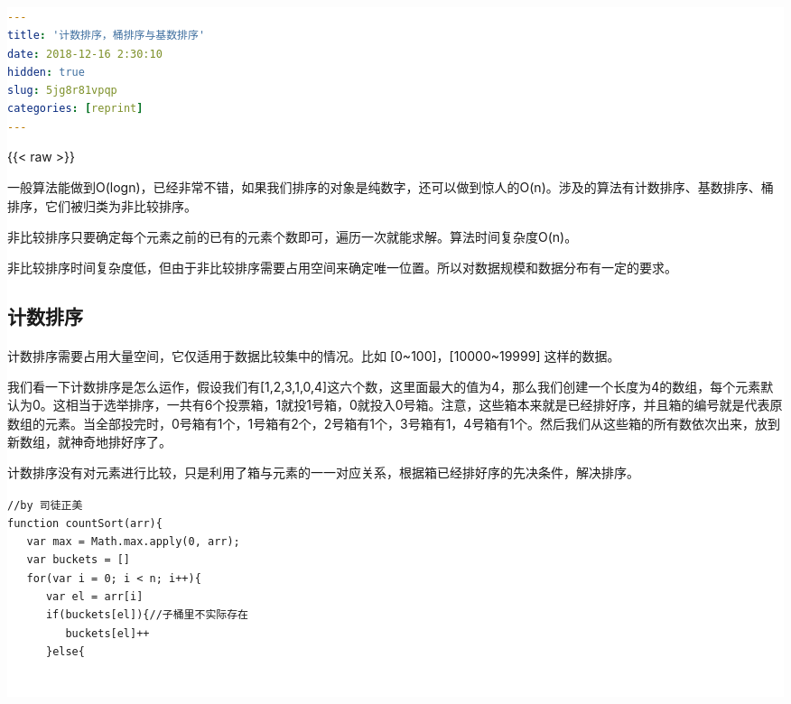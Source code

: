 ```yaml
---
title: '计数排序，桶排序与基数排序' 
date: 2018-12-16 2:30:10
hidden: true
slug: 5jg8r81vpqp
categories: [reprint]
---
```


{{< raw >}}

                    
<p>一般算法能做到O(logn)，已经非常不错，如果我们排序的对象是纯数字，还可以做到惊人的O(n)。涉及的算法有计数排序、基数排序、桶排序，它们被归类为非比较排序。</p>
<p>非比较排序只要确定每个元素之前的已有的元素个数即可，遍历一次就能求解。算法时间复杂度O(n)。</p>
<p>非比较排序时间复杂度低，但由于非比较排序需要占用空间来确定唯一位置。所以对数据规模和数据分布有一定的要求。</p>
<h2 id="articleHeader0">计数排序</h2>
<p>计数排序需要占用大量空间，它仅适用于数据比较集中的情况。比如 [0~100]，[10000~19999] 这样的数据。</p>
<p>我们看一下计数排序是怎么运作，假设我们有[1,2,3,1,0,4]这六个数，这里面最大的值为4，那么我们创建一个长度为4的数组，每个元素默认为0。这相当于选举排序，一共有6个投票箱，1就投1号箱，0就投入0号箱。注意，这些箱本来就是已经排好序，并且箱的编号就是代表原数组的元素。当全部投完时，0号箱有1个，1号箱有2个，2号箱有1个，3号箱有1，4号箱有1个。然后我们从这些箱的所有数依次出来，放到新数组，就神奇地排好序了。</p>
<p>计数排序没有对元素进行比较，只是利用了箱与元素的一一对应关系，根据箱已经排好序的先决条件，解决排序。</p>
<div class="widget-codetool" style="display:none;">
      <div class="widget-codetool--inner">
      <span class="selectCode code-tool" data-toggle="tooltip" data-placement="top" title="" data-original-title="全选"></span>
      <span type="button" class="copyCode code-tool" data-toggle="tooltip" data-placement="top" data-clipboard-text="//by 司徒正美
function countSort(arr){
   var max = Math.max.apply(0, arr);
   var buckets = []
   for(var i = 0; i < n; i++){
      var el = arr[i]
      if(buckets[el]){//子桶里不实际存在
         buckets[el]++ 
      }else{
         buckets[el] = 1
      }
   }
   var index = 0
   for(var i = 0; i < n; i++){
       var m = buckets[i].length;
       while(m){
          arr[index] = i;
          index++
          m--
       }
   }
   return arr
}" title="" data-original-title="复制"></span>
      <span type="button" class="saveToNote code-tool" data-toggle="tooltip" data-placement="top" title="" data-original-title="放进笔记"></span>
      </div>
      </div><pre class="hljs javascript"><code><span class="hljs-comment">//by 司徒正美</span>
<span class="hljs-function"><span class="hljs-keyword">function</span> <span class="hljs-title">countSort</span>(<span class="hljs-params">arr</span>)</span>{
   <span class="hljs-keyword">var</span> max = <span class="hljs-built_in">Math</span>.max.apply(<span class="hljs-number">0</span>, arr);
   <span class="hljs-keyword">var</span> buckets = []
   <span class="hljs-keyword">for</span>(<span class="hljs-keyword">var</span> i = <span class="hljs-number">0</span>; i &lt; n; i++){
      <span class="hljs-keyword">var</span> el = arr[i]
      <span class="hljs-keyword">if</span>(buckets[el]){<span class="hljs-comment">//子桶里不实际存在</span>
         buckets[el]++ 
      }<span class="hljs-keyword">else</span>{
